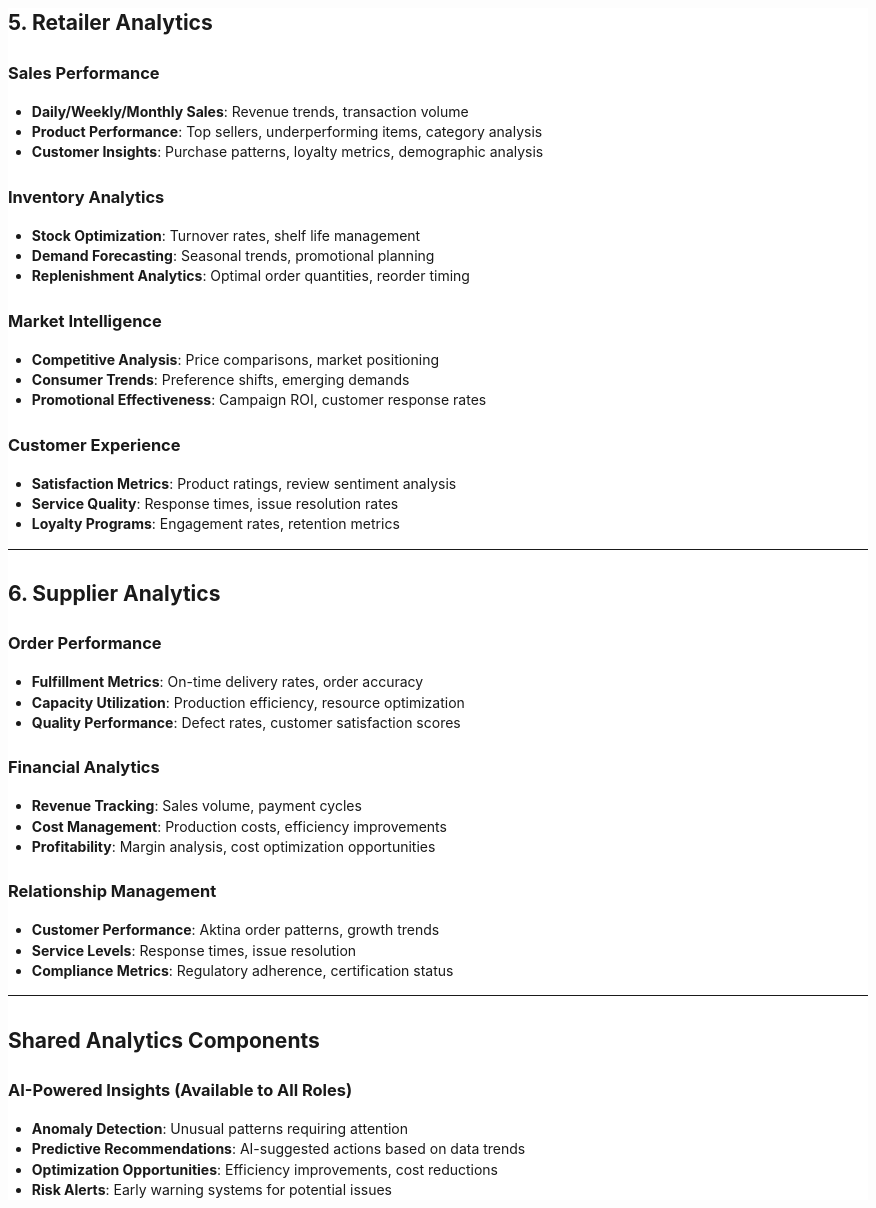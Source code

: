 ## 5. Retailer Analytics

### Sales Performance
- **Daily/Weekly/Monthly Sales**: Revenue trends, transaction volume
- **Product Performance**: Top sellers, underperforming items, category analysis
- **Customer Insights**: Purchase patterns, loyalty metrics, demographic analysis

### Inventory Analytics
- **Stock Optimization**: Turnover rates, shelf life management
- **Demand Forecasting**: Seasonal trends, promotional planning
- **Replenishment Analytics**: Optimal order quantities, reorder timing

### Market Intelligence
- **Competitive Analysis**: Price comparisons, market positioning
- **Consumer Trends**: Preference shifts, emerging demands
- **Promotional Effectiveness**: Campaign ROI, customer response rates

### Customer Experience
- **Satisfaction Metrics**: Product ratings, review sentiment analysis
- **Service Quality**: Response times, issue resolution rates
- **Loyalty Programs**: Engagement rates, retention metrics

---

## 6. Supplier Analytics

### Order Performance
- **Fulfillment Metrics**: On-time delivery rates, order accuracy
- **Capacity Utilization**: Production efficiency, resource optimization
- **Quality Performance**: Defect rates, customer satisfaction scores

### Financial Analytics
- **Revenue Tracking**: Sales volume, payment cycles
- **Cost Management**: Production costs, efficiency improvements
- **Profitability**: Margin analysis, cost optimization opportunities

### Relationship Management
- **Customer Performance**: Aktina order patterns, growth trends
- **Service Levels**: Response times, issue resolution
- **Compliance Metrics**: Regulatory adherence, certification status

---

## Shared Analytics Components

### AI-Powered Insights (Available to All Roles)
- **Anomaly Detection**: Unusual patterns requiring attention
- **Predictive Recommendations**: AI-suggested actions based on data trends
- **Optimization Opportunities**: Efficiency improvements, cost reductions
- **Risk Alerts**: Early warning systems for potential issues
